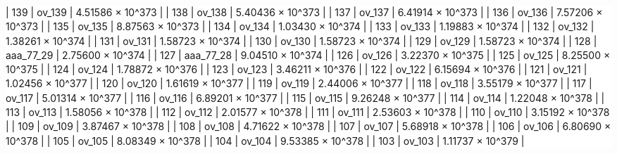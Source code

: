 | 139 | ov_139 | 4.51586 × 10^373 |
| 138 | ov_138 | 5.40436 × 10^373 |
| 137 | ov_137 | 6.41914 × 10^373 |
| 136 | ov_136 | 7.57206 × 10^373 |
| 135 | ov_135 | 8.87563 × 10^373 |
| 134 | ov_134 | 1.03430 × 10^374 |
| 133 | ov_133 | 1.19883 × 10^374 |
| 132 | ov_132 | 1.38261 × 10^374 |
| 131 | ov_131 | 1.58723 × 10^374 |
| 130 | ov_130 | 1.58723 × 10^374 |
| 129 | ov_129 | 1.58723 × 10^374 |
| 128 | aaa_77_29 | 2.75600 × 10^374 |
| 127 | aaa_77_28 | 9.04510 × 10^374 |
| 126 | ov_126 | 3.22370 × 10^375 |
| 125 | ov_125 | 8.25500 × 10^375 |
| 124 | ov_124 | 1.78872 × 10^376 |
| 123 | ov_123 | 3.46211 × 10^376 |
| 122 | ov_122 | 6.15694 × 10^376 |
| 121 | ov_121 | 1.02456 × 10^377 |
| 120 | ov_120 | 1.61619 × 10^377 |
| 119 | ov_119 | 2.44006 × 10^377 |
| 118 | ov_118 | 3.55179 × 10^377 |
| 117 | ov_117 | 5.01314 × 10^377 |
| 116 | ov_116 | 6.89201 × 10^377 |
| 115 | ov_115 | 9.26248 × 10^377 |
| 114 | ov_114 | 1.22048 × 10^378 |
| 113 | ov_113 | 1.58056 × 10^378 |
| 112 | ov_112 | 2.01577 × 10^378 |
| 111 | ov_111 | 2.53603 × 10^378 |
| 110 | ov_110 | 3.15192 × 10^378 |
| 109 | ov_109 | 3.87467 × 10^378 |
| 108 | ov_108 | 4.71622 × 10^378 |
| 107 | ov_107 | 5.68918 × 10^378 |
| 106 | ov_106 | 6.80690 × 10^378 |
| 105 | ov_105 | 8.08349 × 10^378 |
| 104 | ov_104 | 9.53385 × 10^378 |
| 103 | ov_103 | 1.11737 × 10^379 |